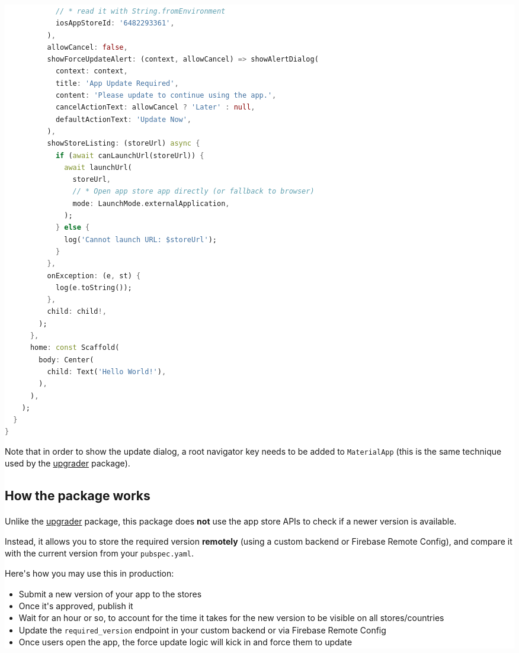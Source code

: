 ```dart
            // * read it with String.fromEnvironment
            iosAppStoreId: '6482293361',
          ),
          allowCancel: false,
          showForceUpdateAlert: (context, allowCancel) => showAlertDialog(
            context: context,
            title: 'App Update Required',
            content: 'Please update to continue using the app.',
            cancelActionText: allowCancel ? 'Later' : null,
            defaultActionText: 'Update Now',
          ),
          showStoreListing: (storeUrl) async {
            if (await canLaunchUrl(storeUrl)) {
              await launchUrl(
                storeUrl,
                // * Open app store app directly (or fallback to browser)
                mode: LaunchMode.externalApplication,
              );
            } else {
              log('Cannot launch URL: $storeUrl');
            }
          },
          onException: (e, st) {
            log(e.toString());
          },
          child: child!,
        );
      },
      home: const Scaffold(
        body: Center(
          child: Text('Hello World!'),
        ),
      ),
    );
  }
}
```

Note that in order to show the update dialog, a root navigator key needs to be added to `MaterialApp` (this is the same technique used by the [upgrader](https://pub.dev/packages/upgrader) package).

## How the package works

Unlike the [upgrader](https://pub.dev/packages/upgrader) package, this package does **not** use the app store APIs to check if a newer version is available.

Instead, it allows you to store the required version **remotely** (using a custom backend or Firebase Remote Config), and compare it with the current version from your `pubspec.yaml`.

Here's how you may use this in production:

- Submit a new version of your app to the stores
- Once it's approved, publish it
- Wait for an hour or so, to account for the time it takes for the new version to be visible on all stores/countries
- Update the `required_version` endpoint in your custom backend or via Firebase Remote Config
- Once users open the app, the force update logic will kick in and force them to update
